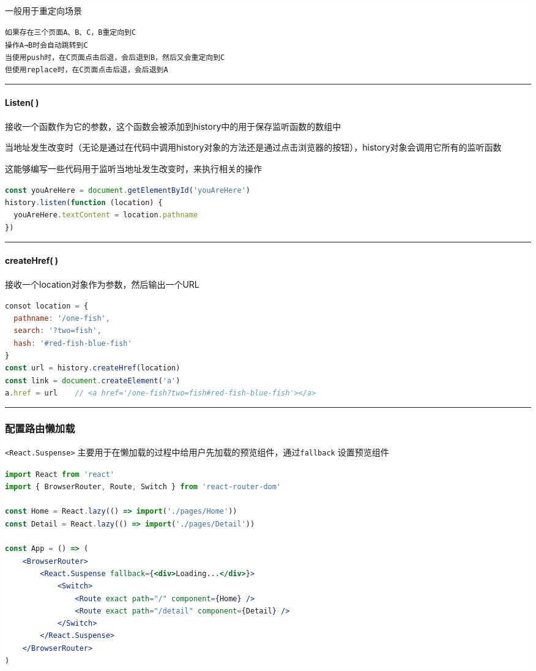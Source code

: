 一般用于重定向场景

```
如果存在三个页面A、B、C，B重定向到C
操作A→B时会自动跳转到C
当使用push时，在C页面点击后退，会后退到B，然后又会重定向到C
但使用replace时，在C页面点击后退，会后退到A
```

----

#### Listen( )

接收一个函数作为它的参数，这个函数会被添加到history中的用于保存监听函数的数组中

当地址发生改变时（无论是通过在代码中调用history对象的方法还是通过点击浏览器的按钮），history对象会调用它所有的监听函数

这能够编写一些代码用于监听当地址发生改变时，来执行相关的操作

```jsx
const youAreHere = document.getElementById('youAreHere')
history.listen(function (location) {
  youAreHere.textContent = location.pathname
})
```

----

#### createHref( )

接收一个location对象作为参数，然后输出一个URL

```jsx
consot location = {
  pathname: '/one-fish',
  search: '?two=fish',
  hash: '#red-fish-blue-fish'
}
const url = history.createHref(location)
const link = document.createElement('a')
a.href = url	// <a href='/one-fish?two=fish#red-fish-blue-fish'></a>
```



---

### 配置路由懒加载

`<React.Suspense>` 主要用于在懒加载的过程中给用户先加载的预览组件，通过`fallback` 设置预览组件

```jsx
import React from 'react'
import { BrowserRouter, Route, Switch } from 'react-router-dom'

const Home = React.lazy(() => import('./pages/Home'))
const Detail = React.lazy(() => import('./pages/Detail'))

const App = () => (
    <BrowserRouter>
        <React.Suspense fallback={<div>Loading...</div>}>
            <Switch>
                <Route exact path="/" component={Home} />
                <Route exact path="/detail" component={Detail} />
            </Switch>
        </React.Suspense>
    </BrowserRouter>
)
```

